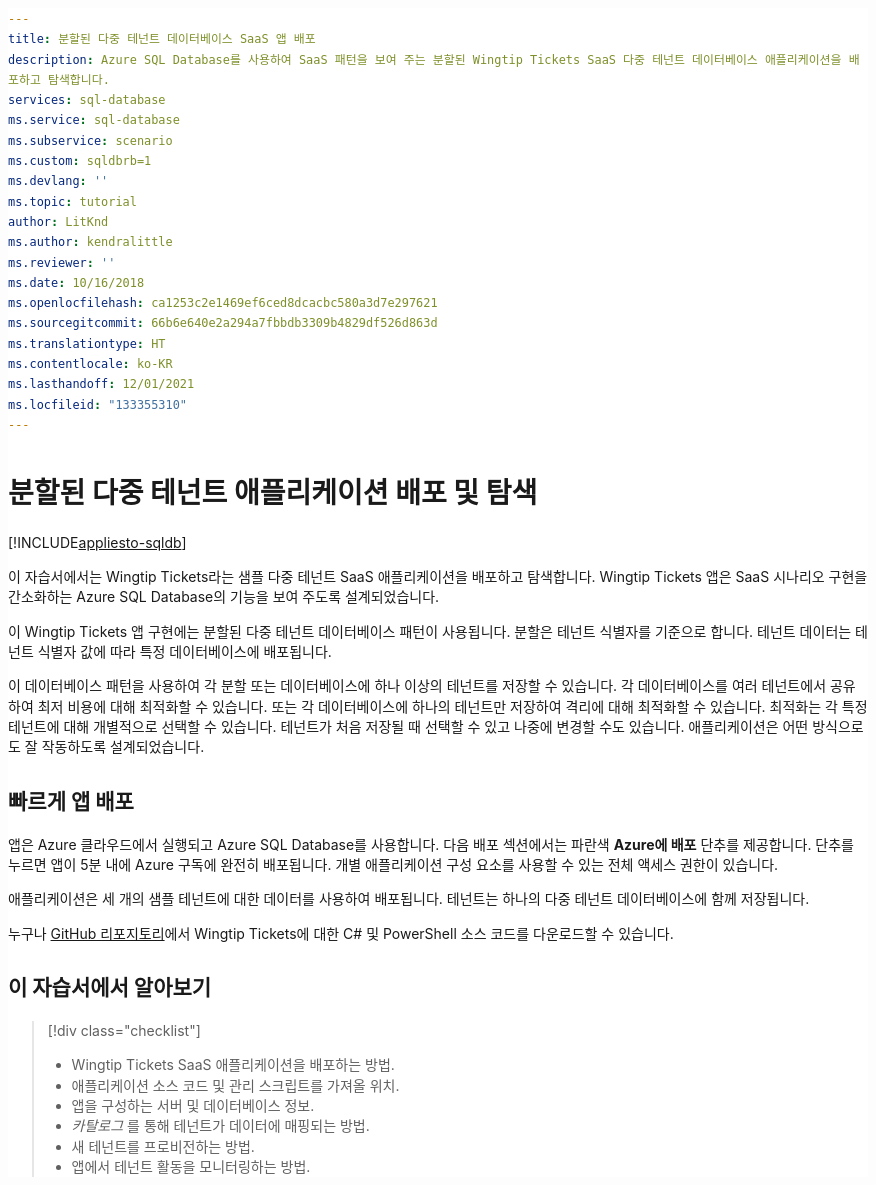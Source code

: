 ```yaml
---
title: 분할된 다중 테넌트 데이터베이스 SaaS 앱 배포
description: Azure SQL Database를 사용하여 SaaS 패턴을 보여 주는 분할된 Wingtip Tickets SaaS 다중 테넌트 데이터베이스 애플리케이션을 배포하고 탐색합니다.
services: sql-database
ms.service: sql-database
ms.subservice: scenario
ms.custom: sqldbrb=1
ms.devlang: ''
ms.topic: tutorial
author: LitKnd
ms.author: kendralittle
ms.reviewer: ''
ms.date: 10/16/2018
ms.openlocfilehash: ca1253c2e1469ef6ced8dcacbc580a3d7e297621
ms.sourcegitcommit: 66b6e640e2a294a7fbbdb3309b4829df526d863d
ms.translationtype: HT
ms.contentlocale: ko-KR
ms.lasthandoff: 12/01/2021
ms.locfileid: "133355310"
---
```

# <a name="deploy-and-explore-a-sharded-multi-tenant-application"></a>분할된 다중 테넌트 애플리케이션 배포 및 탐색
[!INCLUDE[appliesto-sqldb](../includes/appliesto-sqldb.md)]

이 자습서에서는 Wingtip Tickets라는 샘플 다중 테넌트 SaaS 애플리케이션을 배포하고 탐색합니다. Wingtip Tickets 앱은 SaaS 시나리오 구현을 간소화하는 Azure SQL Database의 기능을 보여 주도록 설계되었습니다.

이 Wingtip Tickets 앱 구현에는 분할된 다중 테넌트 데이터베이스 패턴이 사용됩니다. 분할은 테넌트 식별자를 기준으로 합니다. 테넌트 데이터는 테넌트 식별자 값에 따라 특정 데이터베이스에 배포됩니다. 

이 데이터베이스 패턴을 사용하여 각 분할 또는 데이터베이스에 하나 이상의 테넌트를 저장할 수 있습니다. 각 데이터베이스를 여러 테넌트에서 공유하여 최저 비용에 대해 최적화할 수 있습니다. 또는 각 데이터베이스에 하나의 테넌트만 저장하여 격리에 대해 최적화할 수 있습니다. 최적화는 각 특정 테넌트에 대해 개별적으로 선택할 수 있습니다. 테넌트가 처음 저장될 때 선택할 수 있고 나중에 변경할 수도 있습니다. 애플리케이션은 어떤 방식으로도 잘 작동하도록 설계되었습니다.

## <a name="app-deploys-quickly"></a>빠르게 앱 배포

앱은 Azure 클라우드에서 실행되고 Azure SQL Database를 사용합니다. 다음 배포 섹션에서는 파란색 **Azure에 배포** 단추를 제공합니다. 단추를 누르면 앱이 5분 내에 Azure 구독에 완전히 배포됩니다. 개별 애플리케이션 구성 요소를 사용할 수 있는 전체 액세스 권한이 있습니다.

애플리케이션은 세 개의 샘플 테넌트에 대한 데이터를 사용하여 배포됩니다. 테넌트는 하나의 다중 테넌트 데이터베이스에 함께 저장됩니다.

누구나 [GitHub 리포지토리][link-github-wingtip-multitenantdb-55g]에서 Wingtip Tickets에 대한 C# 및 PowerShell 소스 코드를 다운로드할 수 있습니다.

## <a name="learn-in-this-tutorial"></a>이 자습서에서 알아보기

> [!div class="checklist"]
> - Wingtip Tickets SaaS 애플리케이션을 배포하는 방법.
> - 애플리케이션 소스 코드 및 관리 스크립트를 가져올 위치.
> - 앱을 구성하는 서버 및 데이터베이스 정보.
> - *카탈로그* 를 통해 테넌트가 데이터에 매핑되는 방법.
> - 새 테넌트를 프로비전하는 방법.
> - 앱에서 테넌트 활동을 모니터링하는 방법.


[link-aka-ms-deploywtp-mtapp-52k]: https://aka.ms/deploywtp-mtapp
[link-azure-get-started-powershell-41q]: /powershell/azure/get-started-azureps
[link-github-wingtip-multitenantdb-55g]: https://github.com/Microsoft/WingtipTicketsSaaS-MultiTenantDB/
[image-deploy-to-azure-blue-48d]: media/saas-multitenantdb-get-started-deploy/deploy.png "Azure에 배포 단추."